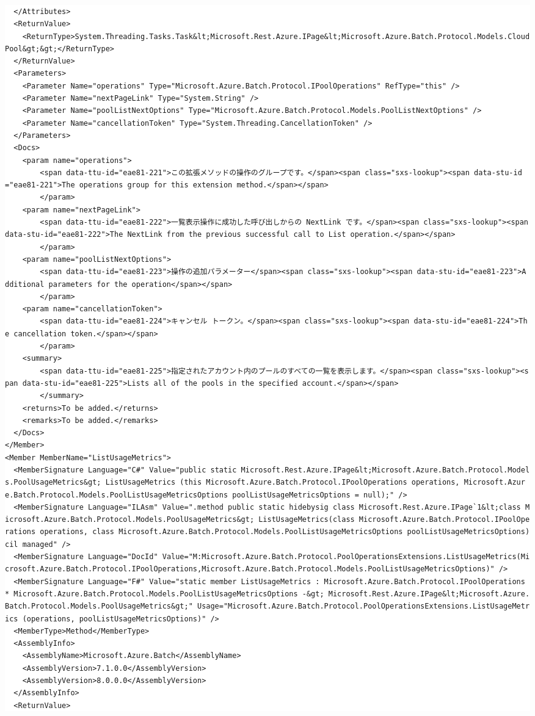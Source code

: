      </Attributes>
      <ReturnValue>
        <ReturnType>System.Threading.Tasks.Task&lt;Microsoft.Rest.Azure.IPage&lt;Microsoft.Azure.Batch.Protocol.Models.CloudPool&gt;&gt;</ReturnType>
      </ReturnValue>
      <Parameters>
        <Parameter Name="operations" Type="Microsoft.Azure.Batch.Protocol.IPoolOperations" RefType="this" />
        <Parameter Name="nextPageLink" Type="System.String" />
        <Parameter Name="poolListNextOptions" Type="Microsoft.Azure.Batch.Protocol.Models.PoolListNextOptions" />
        <Parameter Name="cancellationToken" Type="System.Threading.CancellationToken" />
      </Parameters>
      <Docs>
        <param name="operations">
            <span data-ttu-id="eae81-221">この拡張メソッドの操作のグループです。</span><span class="sxs-lookup"><span data-stu-id="eae81-221">The operations group for this extension method.</span></span>
            </param>
        <param name="nextPageLink">
            <span data-ttu-id="eae81-222">一覧表示操作に成功した呼び出しからの NextLink です。</span><span class="sxs-lookup"><span data-stu-id="eae81-222">The NextLink from the previous successful call to List operation.</span></span>
            </param>
        <param name="poolListNextOptions">
            <span data-ttu-id="eae81-223">操作の追加パラメーター</span><span class="sxs-lookup"><span data-stu-id="eae81-223">Additional parameters for the operation</span></span>
            </param>
        <param name="cancellationToken">
            <span data-ttu-id="eae81-224">キャンセル トークン。</span><span class="sxs-lookup"><span data-stu-id="eae81-224">The cancellation token.</span></span>
            </param>
        <summary>
            <span data-ttu-id="eae81-225">指定されたアカウント内のプールのすべての一覧を表示します。</span><span class="sxs-lookup"><span data-stu-id="eae81-225">Lists all of the pools in the specified account.</span></span>
            </summary>
        <returns>To be added.</returns>
        <remarks>To be added.</remarks>
      </Docs>
    </Member>
    <Member MemberName="ListUsageMetrics">
      <MemberSignature Language="C#" Value="public static Microsoft.Rest.Azure.IPage&lt;Microsoft.Azure.Batch.Protocol.Models.PoolUsageMetrics&gt; ListUsageMetrics (this Microsoft.Azure.Batch.Protocol.IPoolOperations operations, Microsoft.Azure.Batch.Protocol.Models.PoolListUsageMetricsOptions poolListUsageMetricsOptions = null);" />
      <MemberSignature Language="ILAsm" Value=".method public static hidebysig class Microsoft.Rest.Azure.IPage`1&lt;class Microsoft.Azure.Batch.Protocol.Models.PoolUsageMetrics&gt; ListUsageMetrics(class Microsoft.Azure.Batch.Protocol.IPoolOperations operations, class Microsoft.Azure.Batch.Protocol.Models.PoolListUsageMetricsOptions poolListUsageMetricsOptions) cil managed" />
      <MemberSignature Language="DocId" Value="M:Microsoft.Azure.Batch.Protocol.PoolOperationsExtensions.ListUsageMetrics(Microsoft.Azure.Batch.Protocol.IPoolOperations,Microsoft.Azure.Batch.Protocol.Models.PoolListUsageMetricsOptions)" />
      <MemberSignature Language="F#" Value="static member ListUsageMetrics : Microsoft.Azure.Batch.Protocol.IPoolOperations * Microsoft.Azure.Batch.Protocol.Models.PoolListUsageMetricsOptions -&gt; Microsoft.Rest.Azure.IPage&lt;Microsoft.Azure.Batch.Protocol.Models.PoolUsageMetrics&gt;" Usage="Microsoft.Azure.Batch.Protocol.PoolOperationsExtensions.ListUsageMetrics (operations, poolListUsageMetricsOptions)" />
      <MemberType>Method</MemberType>
      <AssemblyInfo>
        <AssemblyName>Microsoft.Azure.Batch</AssemblyName>
        <AssemblyVersion>7.1.0.0</AssemblyVersion>
        <AssemblyVersion>8.0.0.0</AssemblyVersion>
      </AssemblyInfo>
      <ReturnValue>